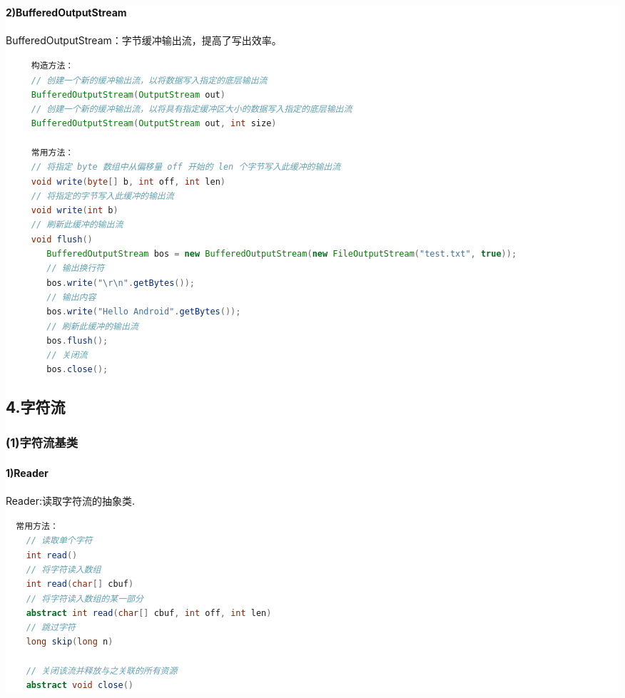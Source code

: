 #### 2)BufferedOutputStream

BufferedOutputStream：字节缓冲输出流，提高了写出效率。

``` java
     构造方法：
     // 创建一个新的缓冲输出流，以将数据写入指定的底层输出流
     BufferedOutputStream(OutputStream out)
     // 创建一个新的缓冲输出流，以将具有指定缓冲区大小的数据写入指定的底层输出流
     BufferedOutputStream(OutputStream out, int size)

     常用方法：
     // 将指定 byte 数组中从偏移量 off 开始的 len 个字节写入此缓冲的输出流
     void write(byte[] b, int off, int len)
     // 将指定的字节写入此缓冲的输出流
     void write(int b)
     // 刷新此缓冲的输出流
     void flush()
        BufferedOutputStream bos = new BufferedOutputStream(new FileOutputStream("test.txt", true));
        // 输出换行符
        bos.write("\r\n".getBytes());
        // 输出内容
        bos.write("Hello Android".getBytes());
        // 刷新此缓冲的输出流
        bos.flush();
        // 关闭流
        bos.close();
```

## 4.字符流

### (1)字符流基类

#### 1)Reader

Reader:读取字符流的抽象类.

``` java
  常用方法：
    // 读取单个字符
    int read()
    // 将字符读入数组
    int read(char[] cbuf)
    // 将字符读入数组的某一部分
    abstract int read(char[] cbuf, int off, int len)
    // 跳过字符
    long skip(long n)

    // 关闭该流并释放与之关联的所有资源
    abstract void close()
```
